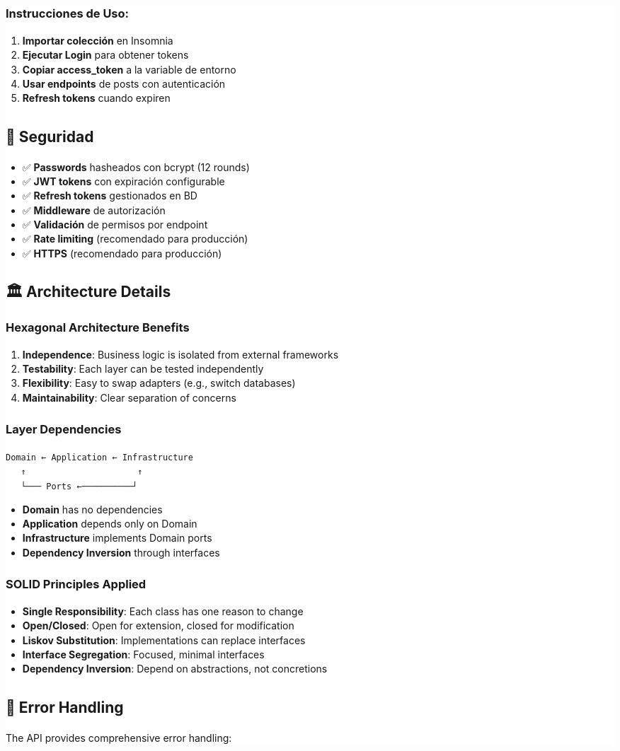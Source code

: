 ### **Instrucciones de Uso:**

1. **Importar colección** en Insomnia
2. **Ejecutar Login** para obtener tokens
3. **Copiar access_token** a la variable de entorno
4. **Usar endpoints** de posts con autenticación
5. **Refresh tokens** cuando expiren

## 🔐 **Seguridad**

- ✅ **Passwords** hasheados con bcrypt (12 rounds)
- ✅ **JWT tokens** con expiración configurable
- ✅ **Refresh tokens** gestionados en BD
- ✅ **Middleware** de autorización
- ✅ **Validación** de permisos por endpoint
- ✅ **Rate limiting** (recomendado para producción)
- ✅ **HTTPS** (recomendado para producción)

## 🏛️ **Architecture Details**

### Hexagonal Architecture Benefits

1. **Independence**: Business logic is isolated from external frameworks
2. **Testability**: Each layer can be tested independently
3. **Flexibility**: Easy to swap adapters (e.g., switch databases)
4. **Maintainability**: Clear separation of concerns

### Layer Dependencies

```
Domain ← Application ← Infrastructure
   ↑                      ↑
   └─── Ports ←──────────┘
```

- **Domain** has no dependencies
- **Application** depends only on Domain  
- **Infrastructure** implements Domain ports
- **Dependency Inversion** through interfaces

### SOLID Principles Applied

- **Single Responsibility**: Each class has one reason to change
- **Open/Closed**: Open for extension, closed for modification
- **Liskov Substitution**: Implementations can replace interfaces
- **Interface Segregation**: Focused, minimal interfaces
- **Dependency Inversion**: Depend on abstractions, not concretions

## 🚨 **Error Handling**

The API provides comprehensive error handling:
